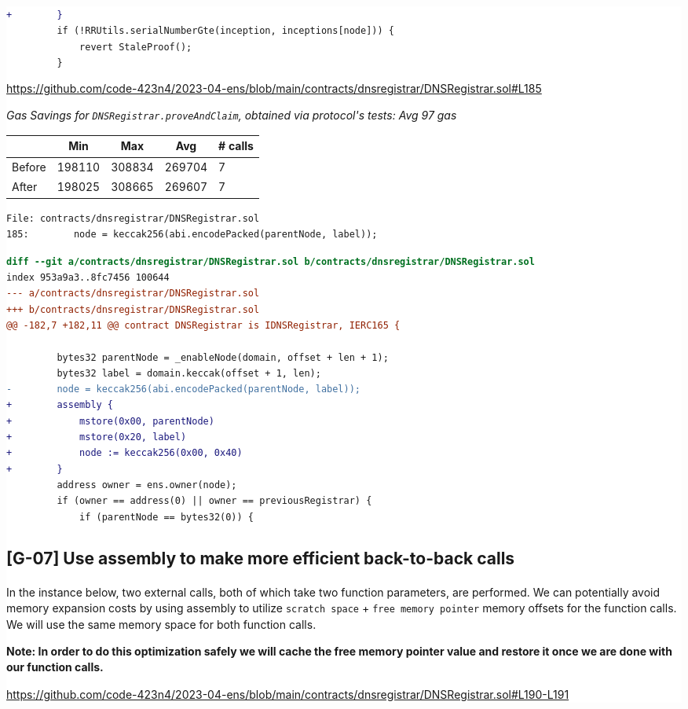 ```diff
+        }
         if (!RRUtils.serialNumberGte(inception, inceptions[node])) {
             revert StaleProof();
         }
```

https://github.com/code-423n4/2023-04-ens/blob/main/contracts/dnsregistrar/DNSRegistrar.sol#L185

*Gas Savings for `DNSRegistrar.proveAndClaim`, obtained via protocol's tests: Avg 97 gas* 

|        |    Min   |    Max   |   Avg   | # calls  |
| ------ | -------- | -------- | ------- | -------- |
| Before |  198110  |  308834  |  269704 |    7     |
| After  |  198025  |  308665  |  269607 |    7     |

```solidity
File: contracts/dnsregistrar/DNSRegistrar.sol
185:        node = keccak256(abi.encodePacked(parentNode, label));
```
```diff
diff --git a/contracts/dnsregistrar/DNSRegistrar.sol b/contracts/dnsregistrar/DNSRegistrar.sol
index 953a9a3..8fc7456 100644
--- a/contracts/dnsregistrar/DNSRegistrar.sol
+++ b/contracts/dnsregistrar/DNSRegistrar.sol
@@ -182,7 +182,11 @@ contract DNSRegistrar is IDNSRegistrar, IERC165 {

         bytes32 parentNode = _enableNode(domain, offset + len + 1);
         bytes32 label = domain.keccak(offset + 1, len);
-        node = keccak256(abi.encodePacked(parentNode, label));
+        assembly {
+            mstore(0x00, parentNode)
+            mstore(0x20, label)
+            node := keccak256(0x00, 0x40)
+        }
         address owner = ens.owner(node);
         if (owner == address(0) || owner == previousRegistrar) {
             if (parentNode == bytes32(0)) {
```

## [G-07] Use assembly to make more efficient back-to-back calls
In the instance below, two external calls, both of which take two function parameters, are performed. We can potentially avoid memory expansion costs by using assembly to utilize `scratch space` + `free memory pointer` memory offsets for the function calls. We will use the same memory space for both function calls.

**Note: In order to do this optimization safely we will cache the free memory pointer value and restore it once we are done with our function calls.**

https://github.com/code-423n4/2023-04-ens/blob/main/contracts/dnsregistrar/DNSRegistrar.sol#L190-L191
